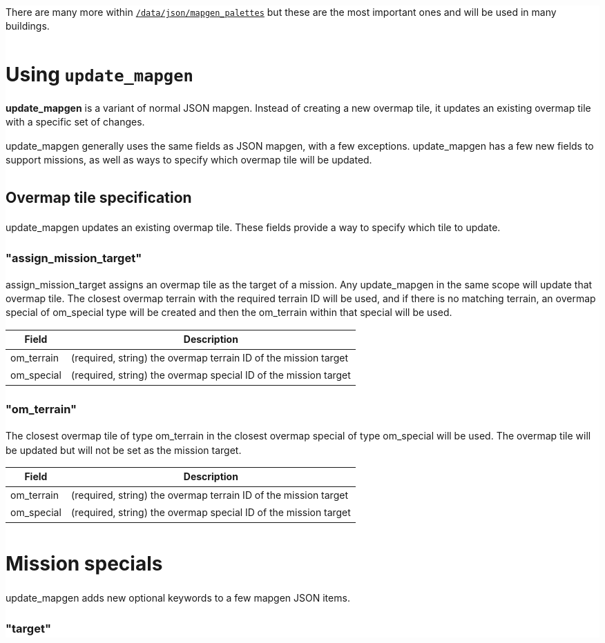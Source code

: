 There are many more within [`/data/json/mapgen_palettes`](/data/json/mapgen_palettes/) but these are the most important ones and will be used in many buildings.

# Using `update_mapgen`

**update_mapgen** is a variant of normal JSON mapgen.  Instead of creating a new overmap tile, it
updates an existing overmap tile with a specific set of changes.

update_mapgen generally uses the same fields as JSON mapgen, with a few exceptions.  update_mapgen has a few new fields
to support missions, as well as ways to specify which overmap tile will be updated.

## Overmap tile specification
update_mapgen updates an existing overmap tile.  These fields provide a way to specify which tile to update.


### "assign_mission_target"

assign_mission_target assigns an overmap tile as the target of a mission.  Any update_mapgen in the same scope will
update that overmap tile.  The closest overmap terrain with the required terrain ID will be used, and if there is no
matching terrain, an overmap special of om_special type will be created and then the om_terrain within that special will
be used.

| Field      | Description
| ---        | ---
| om_terrain | (required, string) the overmap terrain ID of the mission target
| om_special | (required, string) the overmap special ID of the mission target


### "om_terrain"

The closest overmap tile of type om_terrain in the closest overmap special of type om_special will be used.  The overmap
tile will be updated but will not be set as the mission target.

| Field      | Description
| ---        | ---
| om_terrain | (required, string) the overmap terrain ID of the mission target
| om_special | (required, string) the overmap special ID of the mission target

# Mission specials
update_mapgen adds new optional keywords to a few mapgen JSON items.

### "target"
